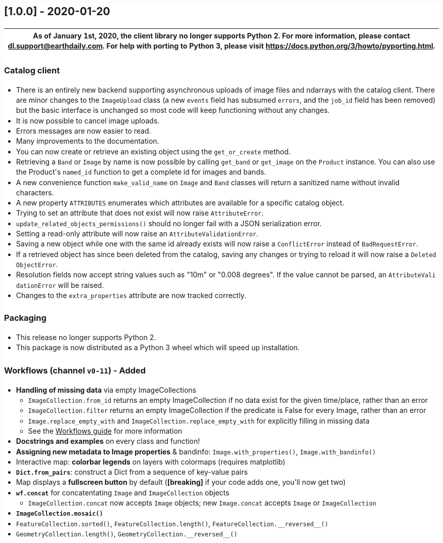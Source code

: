 
## [1.0.0] - 2020-01-20

| As of January 1st, 2020, the client library no longer supports Python 2. For more information, please contact dl.support@earthdaily.com. For help with porting to Python 3, please visit https://docs.python.org/3/howto/pyporting.html. |
| ---------------------------------------------------------------------------------------------------------------------------------------------------------------------------------------------------------------------------------------- |

### Catalog client
- There is an entirely new backend supporting asynchronous uploads of image files and ndarrays with
  the catalog client. There are minor changes to the `ImageUpload` class (a new `events` field has subsumed
  `errors`, and the `job_id` field has been removed) but the basic interface is unchanged so most
  code will keep functioning without any changes.
- It is now possible to cancel image uploads.
- Errors messages are now easier to read.
- Many improvements to the documentation.
- You can now create or retrieve an existing object using the `get_or_create` method.
- Retrieving a `Band` or `Image` by name is now possible by calling `get_band` or `get_image` on the
  `Product` instance. You can also use the Product's `named_id` function to get a complete id for
  images and bands.
- A new convenience function `make_valid_name` on `Image` and `Band` classes will return a sanitized
  name without invalid characters.
- A new property `ATTRIBUTES` enumerates which attributes are available for a specific catalog object.
- Trying to set an attribute that does not exist will now raise `AttributeError`.
- `update_related_objects_permissions()` should no longer fail with a JSON serialization error.
- Setting a read-only attribute will now raise an `AttributeValidationError`.
- Saving a new object while one with the same id already exists will now raise a `ConflictError`
  instead of `BadRequestError`.
- If a retrieved object has since been deleted from the catalog, saving any changes or trying to
  reload it will now raise a `DeletedObjectError`.
- Resolution fields now accept string values such as "10m" or "0.008 degrees". If the value cannot
  be parsed, an `AttributeValidationError` will be raised.
- Changes to the `extra_properties` attribute are now tracked correctly.

### Packaging
- This release no longer supports Python 2.
- This package is now distributed as a Python 3 wheel which will speed up installation.

### Workflows (channel `v0-11`) - Added
- **Handling of missing data** via empty ImageCollections
  - `ImageCollection.from_id` returns an empty ImageCollection if no data exist for the given time/place, rather than an error
  - `ImageCollection.filter` returns an empty ImageCollection if the predicate is False for every Image, rather than an error
  - `Image.replace_empty_with` and `ImageCollection.replace_empty_with` for explicitly filling in missing data
  - See the [Workflows guide](https://docs.earthone.earthdaily.com/guides/workflows.html) for more information
- **Docstrings and examples** on every class and function!
- **Assigning new metadata to Image properties** & bandinfo: `Image.with_properties()`, `Image.with_bandinfo()`
- Interactive map: **colorbar legends** on layers with colormaps (requires matplotlib)
- **`Dict.from_pairs`**: construct a Dict from a sequence of key-value pairs
- Map displays a **fullscreen button** by default (**[breaking]** if your code adds one, you'll now get two)
- **`wf.concat`** for concatentating `Image` and `ImageCollection` objects
  - `ImageCollection.concat` now accepts `Image` objects; new `Image.concat` accepts `Image` or `ImageCollection`
- **`ImageCollection.mosaic()`**
- `FeatureCollection.sorted()`, `FeatureCollection.length()`, `FeatureCollection.__reversed__()`
- `GeometryCollection.length()`, `GeometryCollection.__reversed__()`